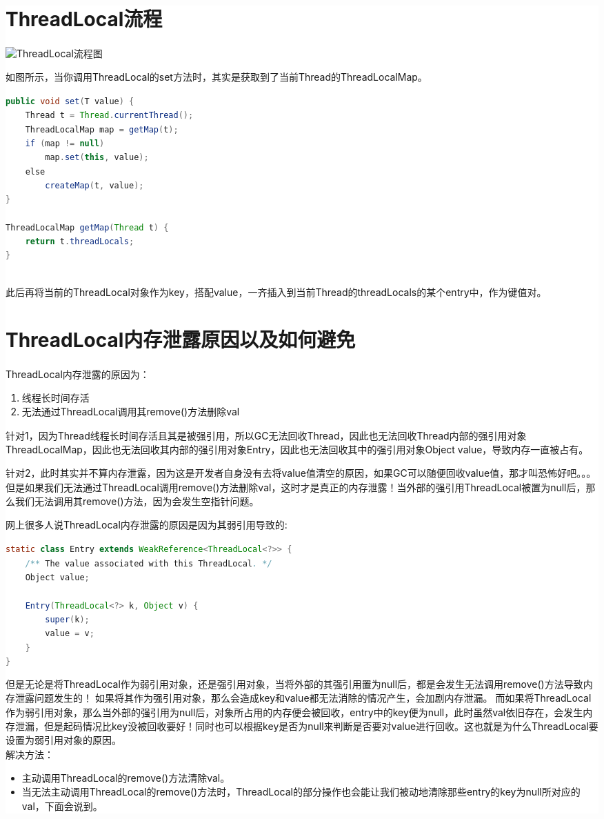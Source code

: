 # ThreadLocal流程

![ThreadLocal流程图](https://cdn.jsdelivr.net/gh/starmilkxin/picturebed/img/ThreadLocal原理图.png)

如图所示，当你调用ThreadLocal的set方法时，其实是获取到了当前Thread的ThreadLocalMap。

```Java
public void set(T value) {
    Thread t = Thread.currentThread();
    ThreadLocalMap map = getMap(t);
    if (map != null)
        map.set(this, value);
    else
        createMap(t, value);
}

ThreadLocalMap getMap(Thread t) {
    return t.threadLocals;
}
```

<br/>
此后再将当前的ThreadLocal对象作为key，搭配value，一齐插入到当前Thread的threadLocals的某个entry中，作为键值对。

# ThreadLocal内存泄露原因以及如何避免
ThreadLocal内存泄露的原因为：
1. 线程长时间存活
2. 无法通过ThreadLocal调用其remove()方法删除val

针对1，因为Thread线程长时间存活且其是被强引用，所以GC无法回收Thread，因此也无法回收Thread内部的强引用对象ThreadLocalMap，因此也无法回收其内部的强引用对象Entry，因此也无法回收其中的强引用对象Object value，导致内存一直被占有。

针对2，此时其实并不算内存泄露，因为这是开发者自身没有去将value值清空的原因，如果GC可以随便回收value值，那才叫恐怖好吧。。。但是如果我们无法通过ThreadLocal调用remove()方法删除val，这时才是真正的内存泄露！当外部的强引用ThreadLocal被置为null后，那么我们无法调用其remove()方法，因为会发生空指针问题。

网上很多人说ThreadLocal内存泄露的原因是因为其弱引用导致的:

```Java
static class Entry extends WeakReference<ThreadLocal<?>> {
    /** The value associated with this ThreadLocal. */
    Object value;

    Entry(ThreadLocal<?> k, Object v) {
        super(k);
        value = v;
    }
}
```

但是无论是将ThreadLocal作为弱引用对象，还是强引用对象，当将外部的其强引用置为null后，都是会发生无法调用remove()方法导致内存泄露问题发生的！
如果将其作为强引用对象，那么会造成key和value都无法消除的情况产生，会加剧内存泄漏。
而如果将ThreadLocal作为弱引用对象，那么当外部的强引用为null后，对象所占用的内存便会被回收，entry中的key便为null，此时虽然val依旧存在，会发生内存泄漏，但是起码情况比key没被回收要好！同时也可以根据key是否为null来判断是否要对value进行回收。这也就是为什么ThreadLocal要设置为弱引用对象的原因。
<br/>
解决方法：
+ 主动调用ThreadLocal的remove()方法清除val。
+ 当无法主动调用ThreadLocal的remove()方法时，ThreadLocal的部分操作也会能让我们被动地清除那些entry的key为null所对应的val，下面会说到。
